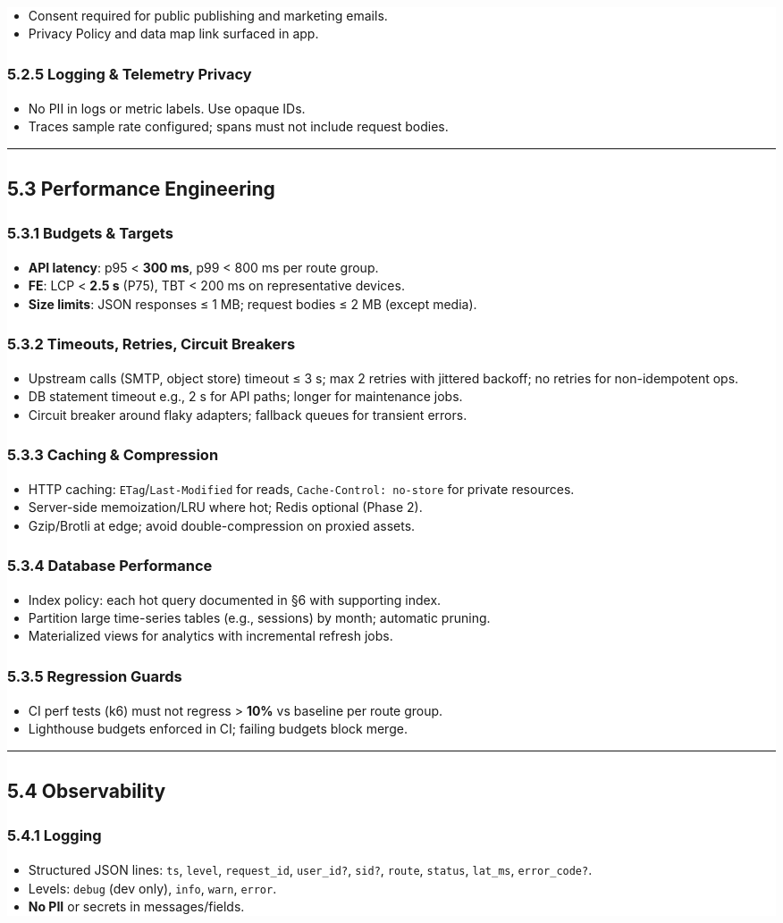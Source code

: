 - Consent required for public publishing and marketing emails.
- Privacy Policy and data map link surfaced in app.

### 5.2.5 Logging & Telemetry Privacy

- No PII in logs or metric labels. Use opaque IDs.
- Traces sample rate configured; spans must not include request bodies.

---

## 5.3 Performance Engineering

### 5.3.1 Budgets & Targets

- **API latency**: p95 < **300 ms**, p99 < 800 ms per route group.
- **FE**: LCP < **2.5 s** (P75), TBT < 200 ms on representative devices.
- **Size limits**: JSON responses ≤ 1 MB; request bodies ≤ 2 MB (except media).

### 5.3.2 Timeouts, Retries, Circuit Breakers

- Upstream calls (SMTP, object store) timeout ≤ 3 s; max 2 retries with jittered backoff; no retries for non-idempotent ops.
- DB statement timeout e.g., 2 s for API paths; longer for maintenance jobs.
- Circuit breaker around flaky adapters; fallback queues for transient errors.

### 5.3.3 Caching & Compression

- HTTP caching: `ETag`/`Last-Modified` for reads, `Cache-Control: no-store` for private resources.
- Server-side memoization/LRU where hot; Redis optional (Phase 2).
- Gzip/Brotli at edge; avoid double-compression on proxied assets.

### 5.3.4 Database Performance

- Index policy: each hot query documented in §6 with supporting index.
- Partition large time-series tables (e.g., sessions) by month; automatic pruning.
- Materialized views for analytics with incremental refresh jobs.

### 5.3.5 Regression Guards

- CI perf tests (k6) must not regress > **10%** vs baseline per route group.
- Lighthouse budgets enforced in CI; failing budgets block merge.

---

## 5.4 Observability

### 5.4.1 Logging

- Structured JSON lines: `ts`, `level`, `request_id`, `user_id?`, `sid?`, `route`, `status`, `lat_ms`, `error_code?`.
- Levels: `debug` (dev only), `info`, `warn`, `error`.
- **No PII** or secrets in messages/fields.
